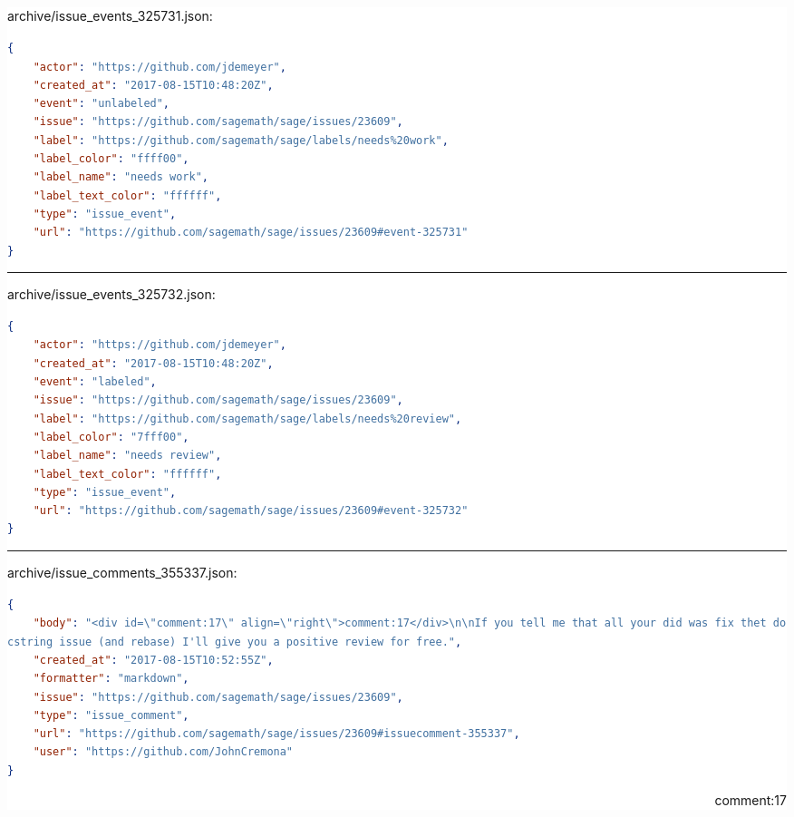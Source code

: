 archive/issue_events_325731.json:
```json
{
    "actor": "https://github.com/jdemeyer",
    "created_at": "2017-08-15T10:48:20Z",
    "event": "unlabeled",
    "issue": "https://github.com/sagemath/sage/issues/23609",
    "label": "https://github.com/sagemath/sage/labels/needs%20work",
    "label_color": "ffff00",
    "label_name": "needs work",
    "label_text_color": "ffffff",
    "type": "issue_event",
    "url": "https://github.com/sagemath/sage/issues/23609#event-325731"
}
```



---

archive/issue_events_325732.json:
```json
{
    "actor": "https://github.com/jdemeyer",
    "created_at": "2017-08-15T10:48:20Z",
    "event": "labeled",
    "issue": "https://github.com/sagemath/sage/issues/23609",
    "label": "https://github.com/sagemath/sage/labels/needs%20review",
    "label_color": "7fff00",
    "label_name": "needs review",
    "label_text_color": "ffffff",
    "type": "issue_event",
    "url": "https://github.com/sagemath/sage/issues/23609#event-325732"
}
```



---

archive/issue_comments_355337.json:
```json
{
    "body": "<div id=\"comment:17\" align=\"right\">comment:17</div>\n\nIf you tell me that all your did was fix thet docstring issue (and rebase) I'll give you a positive review for free.",
    "created_at": "2017-08-15T10:52:55Z",
    "formatter": "markdown",
    "issue": "https://github.com/sagemath/sage/issues/23609",
    "type": "issue_comment",
    "url": "https://github.com/sagemath/sage/issues/23609#issuecomment-355337",
    "user": "https://github.com/JohnCremona"
}
```

<div id="comment:17" align="right">comment:17</div>
